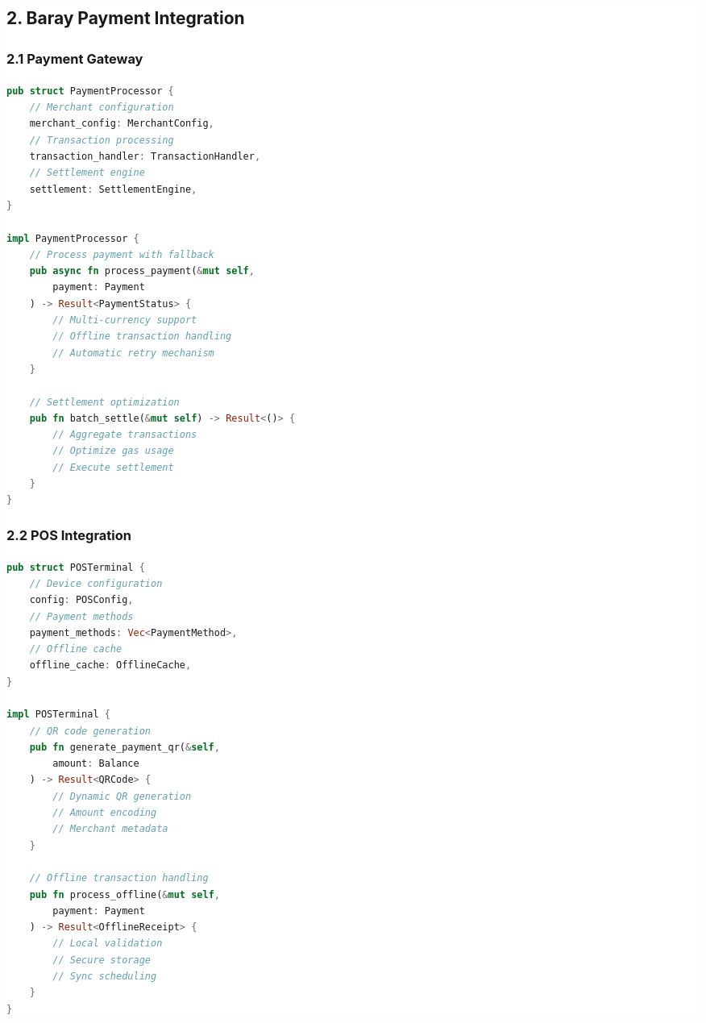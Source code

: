 ## 2. Baray Payment Integration

### 2.1 Payment Gateway
```rust
pub struct PaymentProcessor {
    // Merchant configuration
    merchant_config: MerchantConfig,
    // Transaction processing
    transaction_handler: TransactionHandler,
    // Settlement engine
    settlement: SettlementEngine,
}

impl PaymentProcessor {
    // Process payment with fallback
    pub async fn process_payment(&mut self, 
        payment: Payment
    ) -> Result<PaymentStatus> {
        // Multi-currency support
        // Offline transaction handling
        // Automatic retry mechanism
    }
    
    // Settlement optimization
    pub fn batch_settle(&mut self) -> Result<()> {
        // Aggregate transactions
        // Optimize gas usage
        // Execute settlement
    }
}
```

### 2.2 POS Integration
```rust
pub struct POSTerminal {
    // Device configuration
    config: POSConfig,
    // Payment methods
    payment_methods: Vec<PaymentMethod>,
    // Offline cache
    offline_cache: OfflineCache,
}

impl POSTerminal {
    // QR code generation
    pub fn generate_payment_qr(&self, 
        amount: Balance
    ) -> Result<QRCode> {
        // Dynamic QR generation
        // Amount encoding
        // Merchant metadata
    }
    
    // Offline transaction handling
    pub fn process_offline(&mut self, 
        payment: Payment
    ) -> Result<OfflineReceipt> {
        // Local validation
        // Secure storage
        // Sync scheduling
    }
}
```
